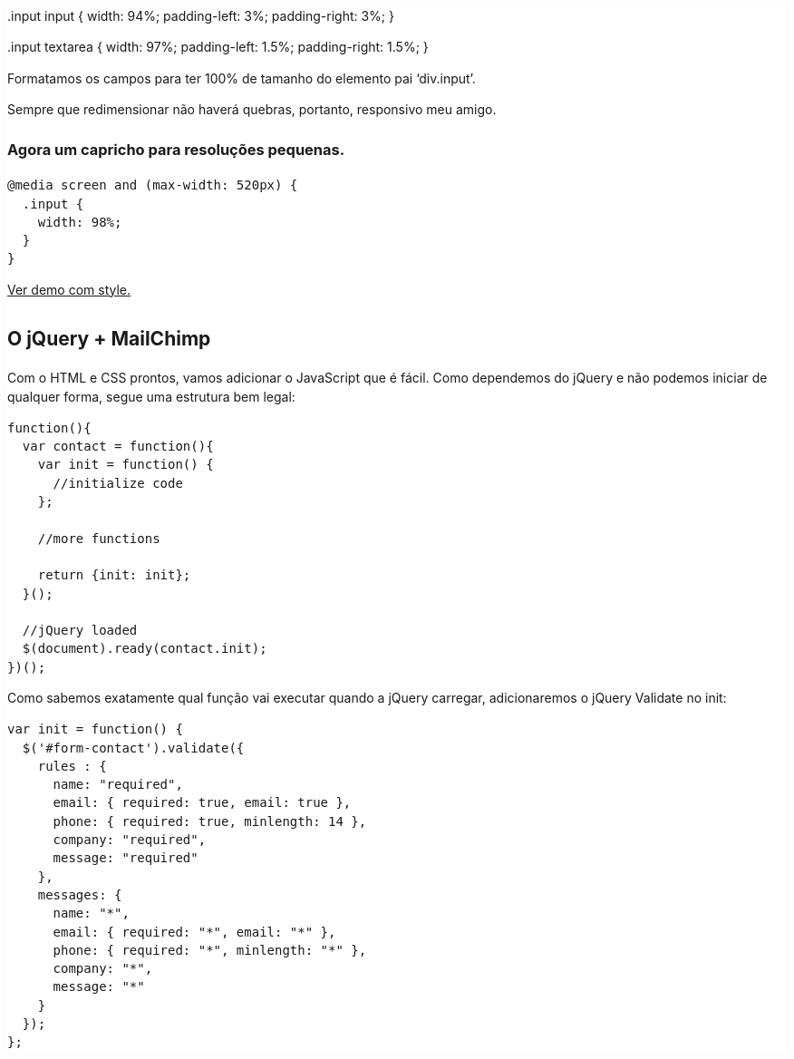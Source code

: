 .input input {
  width: 94%;
  padding-left: 3%;
  padding-right: 3%;
}

.input textarea {
  width: 97%;
  padding-left: 1.5%;
  padding-right: 1.5%;
}</pre>

Formatamos os campos para ter 100% de tamanho do elemento pai &#8216;div.input&#8217;.
  
Sempre que redimensionar não haverá quebras, portanto, responsivo meu amigo.

### Agora um capricho para resoluções pequenas.

<pre class="lang-css">@media screen and (max-width: 520px) {
  .input {
    width: 98%;
  }
}</pre>

<a href="http://palloi.github.io/responsive-form-mailchimp/demo-style-elements.html" target="_blank" title="Ver demo com style.">Ver demo com style.</a>

## O jQuery + MailChimp

Com o HTML e CSS prontos, vamos adicionar o JavaScript que é fácil. Como dependemos do jQuery e não podemos iniciar de qualquer forma, segue uma estrutura bem legal:

<pre class="lang-javascript">function(){
  var contact = function(){
    var init = function() {
      //initialize code
    };
    
&nbsp;   //more functions

    return {init: init};
  }();

  //jQuery loaded
  $(document).ready(contact.init);
})();</pre>

Como sabemos exatamente qual função vai executar quando a jQuery carregar, adicionaremos o jQuery Validate no init:

<pre class="lang-javascript">var init = function() {
  $(&#039;#form-contact&#039;).validate({
    rules : {
      name: "required",
      email: { required: true, email: true },
      phone: { required: true, minlength: 14 },
      company: "required",
      message: "required"
    },
    messages: {
      name: "*",
      email: { required: "*", email: "*" },
      phone: { required: "*", minlength: "*" },
      company: "*",
      message: "*"
    }
  });
};</pre>